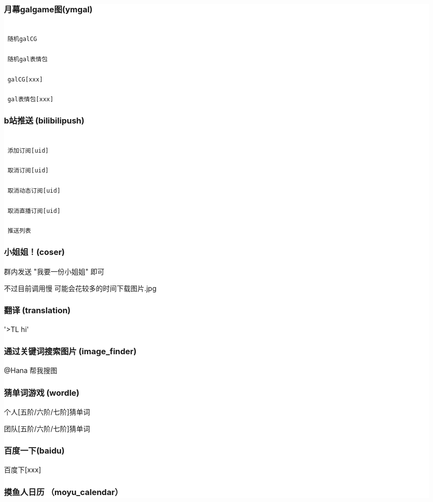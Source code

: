 ### 月幕galgame图(ymgal)

```

 随机galCG

 随机gal表情包

 galCG[xxx]

 gal表情包[xxx]
```
### b站推送 (bilibilipush)

```

 添加订阅[uid]

 取消订阅[uid]

 取消动态订阅[uid]

 取消直播订阅[uid]

 推送列表
```

### 小姐姐！(coser)

群内发送 "我要一份小姐姐" 即可

不过目前调用慢 可能会花较多的时间下载图片.jpg

### 翻译 (translation)

'>TL hi'

### 通过关键词搜索图片 (image_finder)

@Hana 帮我搜图

### 猜单词游戏 (wordle)

个人[五阶/六阶/七阶]猜单词

团队[五阶/六阶/七阶]猜单词

### 百度一下(baidu)

百度下[xxx]

### 摸鱼人日历 （moyu_calendar）
